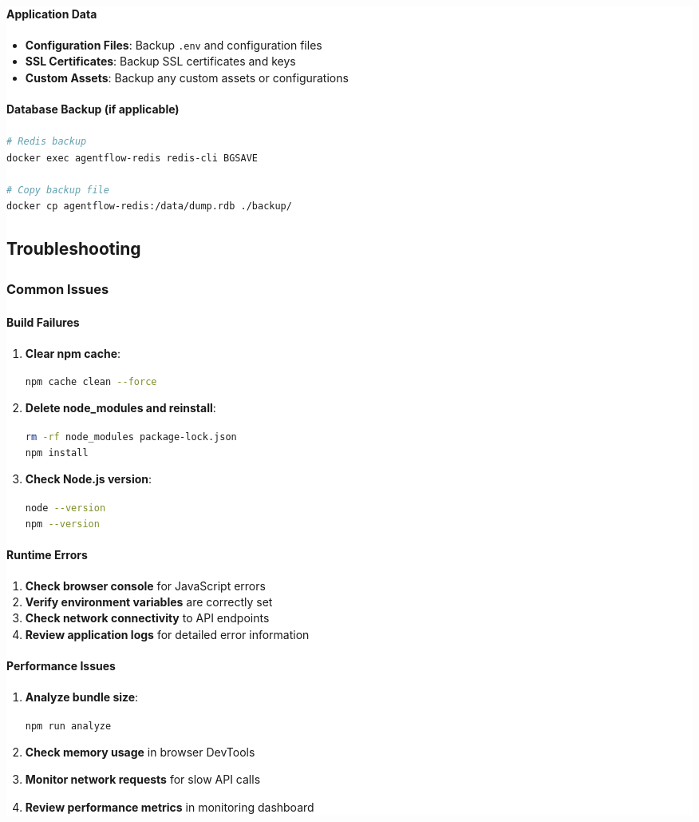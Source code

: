 #### Application Data

- **Configuration Files**: Backup `.env` and configuration files
- **SSL Certificates**: Backup SSL certificates and keys
- **Custom Assets**: Backup any custom assets or configurations

#### Database Backup (if applicable)

```bash
# Redis backup
docker exec agentflow-redis redis-cli BGSAVE

# Copy backup file
docker cp agentflow-redis:/data/dump.rdb ./backup/
```

## Troubleshooting

### Common Issues

#### Build Failures

1. **Clear npm cache**:
   ```bash
   npm cache clean --force
   ```

2. **Delete node_modules and reinstall**:
   ```bash
   rm -rf node_modules package-lock.json
   npm install
   ```

3. **Check Node.js version**:
   ```bash
   node --version
   npm --version
   ```

#### Runtime Errors

1. **Check browser console** for JavaScript errors
2. **Verify environment variables** are correctly set
3. **Check network connectivity** to API endpoints
4. **Review application logs** for detailed error information

#### Performance Issues

1. **Analyze bundle size**:
   ```bash
   npm run analyze
   ```

2. **Check memory usage** in browser DevTools
3. **Monitor network requests** for slow API calls
4. **Review performance metrics** in monitoring dashboard
